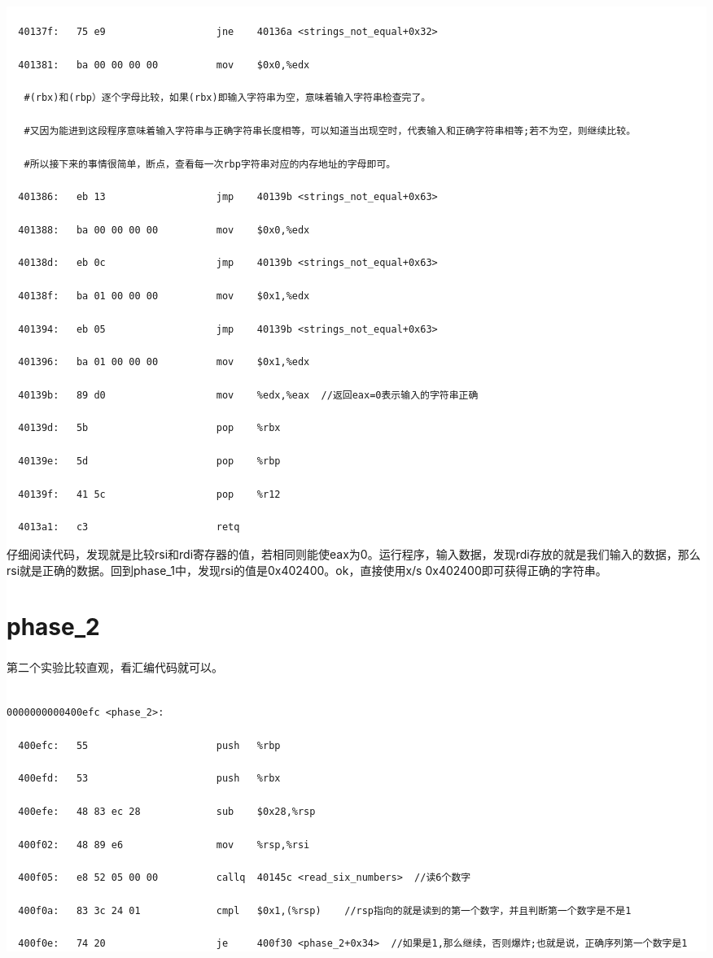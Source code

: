 ```

  40137f:	75 e9                	jne    40136a <strings_not_equal+0x32>

  401381:	ba 00 00 00 00       	mov    $0x0,%edx 

   #(rbx)和(rbp）逐个字母比较，如果(rbx)即输入字符串为空，意味着输入字符串检查完了。

   #又因为能进到这段程序意味着输入字符串与正确字符串长度相等，可以知道当出现空时，代表输入和正确字符串相等;若不为空，则继续比较。

   #所以接下来的事情很简单，断点，查看每一次rbp字符串对应的内存地址的字母即可。

  401386:	eb 13                	jmp    40139b <strings_not_equal+0x63>

  401388:	ba 00 00 00 00       	mov    $0x0,%edx

  40138d:	eb 0c                	jmp    40139b <strings_not_equal+0x63>

  40138f:	ba 01 00 00 00       	mov    $0x1,%edx

  401394:	eb 05                	jmp    40139b <strings_not_equal+0x63>

  401396:	ba 01 00 00 00       	mov    $0x1,%edx

  40139b:	89 d0                	mov    %edx,%eax  //返回eax=0表示输入的字符串正确

  40139d:	5b                   	pop    %rbx

  40139e:	5d                   	pop    %rbp

  40139f:	41 5c                	pop    %r12

  4013a1:	c3                   	retq   

```



仔细阅读代码，发现就是比较rsi和rdi寄存器的值，若相同则能使eax为0。运行程序，输入数据，发现rdi存放的就是我们输入的数据，那么rsi就是正确的数据。回到phase_1中，发现rsi的值是0x402400。ok，直接使用x/s 0x402400即可获得正确的字符串。    

 

#	phase_2

第二个实验比较直观，看汇编代码就可以。  



```

0000000000400efc <phase_2>:

  400efc:	55                   	push   %rbp

  400efd:	53                   	push   %rbx

  400efe:	48 83 ec 28          	sub    $0x28,%rsp

  400f02:	48 89 e6             	mov    %rsp,%rsi

  400f05:	e8 52 05 00 00       	callq  40145c <read_six_numbers>  //读6个数字

  400f0a:	83 3c 24 01          	cmpl   $0x1,(%rsp)    //rsp指向的就是读到的第一个数字，并且判断第一个数字是不是1

  400f0e:	74 20                	je     400f30 <phase_2+0x34>  //如果是1,那么继续，否则爆炸;也就是说，正确序列第一个数字是1

```